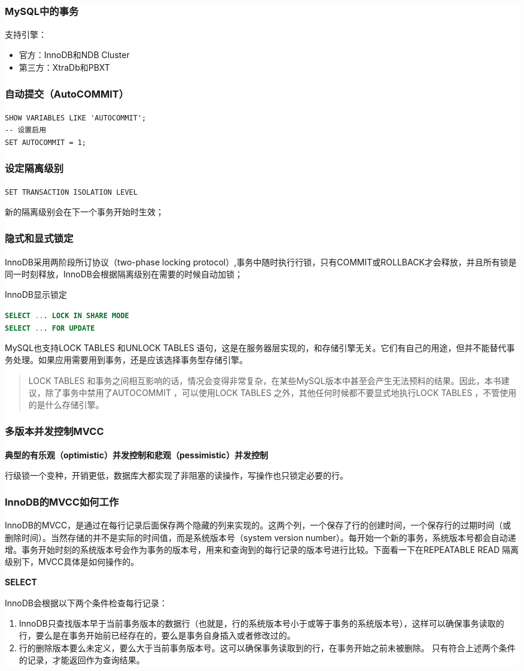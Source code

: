 ### MySQL中的事务

支持引擎：

- 官方：InnoDB和NDB Cluster
- 第三方：XtraDb和PBXT

### 自动提交（AutoCOMMIT）

```mysql
SHOW VARIABLES LIKE 'AUTOCOMMIT';
-- 设置启用
SET AUTOCOMMIT = 1;
```

### 设定隔离级别

    SET TRANSACTION ISOLATION LEVEL

新的隔离级别会在下一个事务开始时生效；

### 隐式和显式锁定

InnoDB采用两阶段所订协议（two-phase locking protocol）,事务中随时执行行锁，只有COMMIT或ROLLBACK才会释放，并且所有锁是同一时刻释放，InnoDB会根据隔离级别在需要的时候自动加锁；

InnoDB显示锁定

```SQL
SELECT ... LOCK IN SHARE MODE
SELECT ... FOR UPDATE
```

MySQL也支持LOCK TABLES 和UNLOCK TABLES 语句，这是在服务器层实现的，和存储引擎无关。它们有自己的用途，但并不能替代事务处理。如果应用需要用到事务，还是应该选择事务型存储引擎。

> LOCK TABLES 和事务之间相互影响的话，情况会变得非常复杂，在某些MySQL版本中甚至会产生无法预料的结果。因此，本书建议，除了事务中禁用了AUTOCOMMIT ，可以使用LOCK TABLES 之外，其他任何时候都不要显式地执行LOCK TABLES ，不管使用的是什么存储引擎。

### 多版本并发控制MVCC

**典型的有乐观（optimistic）并发控制和悲观（pessimistic）并发控制**

行级锁一个变种，开销更低，数据库大都实现了非阻塞的读操作，写操作也只锁定必要的行。

### InnoDB的MVCC如何工作

InnoDB的MVCC，是通过在每行记录后面保存两个隐藏的列来实现的。这两个列，一个保存了行的创建时间，一个保存行的过期时间（或删除时间）。当然存储的并不是实际的时间值，而是系统版本号（system version number）。每开始一个新的事务，系统版本号都会自动递增。事务开始时刻的系统版本号会作为事务的版本号，用来和查询到的每行记录的版本号进行比较。下面看一下在REPEATABLE READ 隔离级别下，MVCC具体是如何操作的。

**SELECT**

InnoDB会根据以下两个条件检查每行记录：

1. InnoDB只查找版本早于当前事务版本的数据行（也就是，行的系统版本号小于或等于事务的系统版本号），这样可以确保事务读取的行，要么是在事务开始前已经存在的，要么是事务自身插入或者修改过的。
2. 行的删除版本要么未定义，要么大于当前事务版本号。这可以确保事务读取到的行，在事务开始之前未被删除。
只有符合上述两个条件的记录，才能返回作为查询结果。
